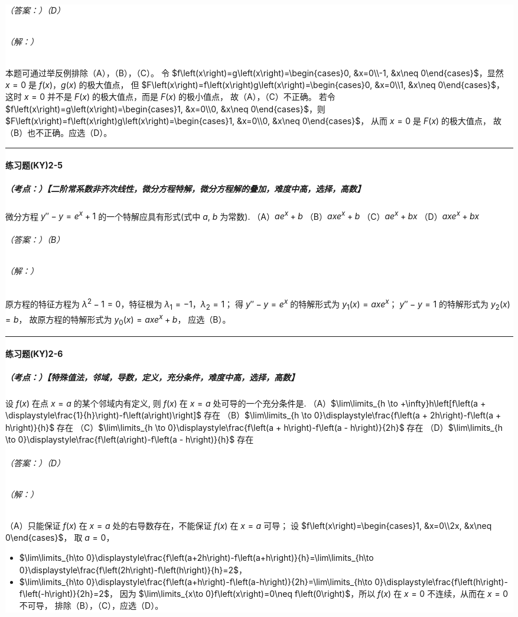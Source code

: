 ###### （答案：）（D）
###### （解：）
本题可通过举反例排除（A），（B），（C）。
令 $f\left(x\right)=g\left(x\right)=\begin{cases}0, &x=0\\-1, &x\neq 0\end{cases}$，显然 $x=0$ 是 $f\left(x\right)$，$g\left(x\right)$ 的极大值点，
但 $F\left(x\right)=f\left(x\right)g\left(x\right)=\begin{cases}0, &x=0\\1, &x\neq 0\end{cases}$，
这时 $x=0$ 并不是 $F\left(x\right)$ 的极大值点，而是 $F\left(x\right)$ 的极小值点，
故（A），（C）不正确。
若令 $f\left(x\right)=g\left(x\right)=\begin{cases}1, &x=0\\0, &x\neq 0\end{cases}$，则 $F\left(x\right)=f\left(x\right)g\left(x\right)=\begin{cases}1, &x=0\\0, &x\neq 0\end{cases}$，
从而 $x=0$ 是 $F\left(x\right)$ 的极大值点，
故（B）也不正确。应选（D）。 


---

#### 练习题(KY)2-5
##### （考点：）【二阶常系数非齐次线性，微分方程特解，微分方程解的叠加，难度中高，选择，高数】
微分方程 $y'' - y =e^{x}+1$ 的一个特解应具有形式(式中 $a$, $b$ 为常数). 
（A）$ae^{x}+b$
（B）$axe^{x}+b$
（C）$ae^{x}+bx$
（D）$axe^{x}+bx$

###### （答案：）（B）
###### （解：）
原方程的特征方程为 $\lambda^{2}-1=0$，特征根为 $\lambda_{1}=-1$，$\lambda_{2}=1$；
得 $y''-y=e^{x}$ 的特解形式为 $y_{1}\left(x\right)=axe^{x}$；
$y''-y=1$ 的特解形式为 $y_{2}\left(x\right)=b$，
故原方程的特解形式为 $y_{0}\left(x\right)=axe^{x}+b$，
应选（B）。 


---

#### 练习题(KY)2-6
##### （考点：）【特殊值法，邻域，导数，定义，充分条件，难度中高，选择，高数】
设 $f\left(x\right)$ 在点 $x = a$ 的某个邻域内有定义, 则 $f\left(x\right)$ 在 $x =a$ 处可导的一个充分条件是. 
（A）$\lim\limits_{h \to +\infty}h\left[f\left(a + \displaystyle\frac{1}{h}\right)-f\left(a\right)\right]$ 存在
（B）$\lim\limits_{h \to 0}\displaystyle\frac{f\left(a + 2h\right)-f\left(a + h\right)}{h}$ 存在
（C）$\lim\limits_{h \to 0}\displaystyle\frac{f\left(a + h\right)-f\left(a - h\right)}{2h}$ 存在
（D）$\lim\limits_{h \to 0}\displaystyle\frac{f\left(a\right)-f\left(a - h\right)}{h}$ 存在

###### （答案：）（D）
###### （解：）
（A）只能保证 $f\left(x\right)$ 在 $x=a$ 处的右导数存在，不能保证 $f\left(x\right)$ 在 $x=a$ 可导；
设 $f\left(x\right)=\begin{cases}1, &x=0\\2x, &x\neq 0\end{cases}$，
取 $a=0$，
- $\lim\limits_{h\to 0}\displaystyle\frac{f\left(a+2h\right)-f\left(a+h\right)}{h}=\lim\limits_{h\to 0}\displaystyle\frac{f\left(2h\right)-f\left(h\right)}{h}=2$，
- $\lim\limits_{h\to 0}\displaystyle\frac{f\left(a+h\right)-f\left(a-h\right)}{2h}=\lim\limits_{h\to 0}\displaystyle\frac{f\left(h\right)-f\left(-h\right)}{2h}=2$，
因为 $\lim\limits_{x\to 0}f\left(x\right)=0\neq f\left(0\right)$，所以 $f\left(x\right)$ 在 $x=0$ 不连续，从而在 $x=0$ 不可导，
排除（B），（C），应选（D）。
